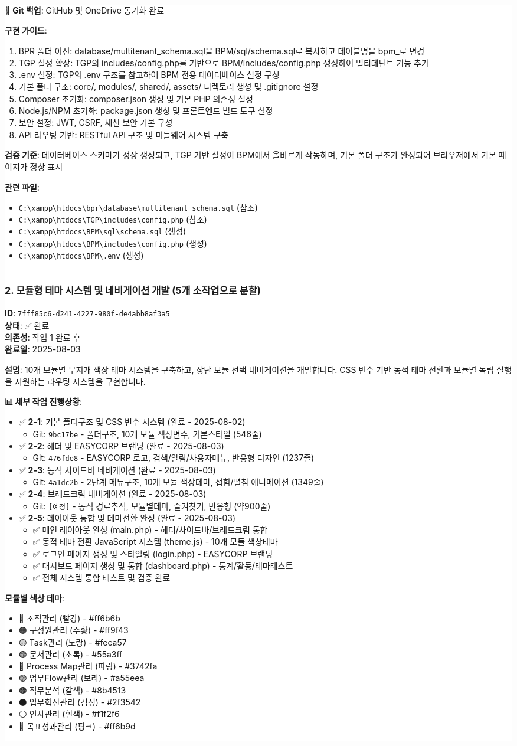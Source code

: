 🔗 **Git 백업**: GitHub 및 OneDrive 동기화 완료

**구현 가이드**:
1. BPR 폴더 이전: database/multitenant_schema.sql을 BPM/sql/schema.sql로 복사하고 테이블명을 bpm_로 변경
2. TGP 설정 확장: TGP의 includes/config.php를 기반으로 BPM/includes/config.php 생성하여 멀티테넌트 기능 추가
3. .env 설정: TGP의 .env 구조를 참고하여 BPM 전용 데이터베이스 설정 구성
4. 기본 폴더 구조: core/, modules/, shared/, assets/ 디렉토리 생성 및 .gitignore 설정
5. Composer 초기화: composer.json 생성 및 기본 PHP 의존성 설정
6. Node.js/NPM 초기화: package.json 생성 및 프론트엔드 빌드 도구 설정
7. 보안 설정: JWT, CSRF, 세션 보안 기본 구성
8. API 라우팅 기반: RESTful API 구조 및 미들웨어 시스템 구축

**검증 기준**: 데이터베이스 스키마가 정상 생성되고, TGP 기반 설정이 BPM에서 올바르게 작동하며, 기본 폴더 구조가 완성되어 브라우저에서 기본 페이지가 정상 표시

**관련 파일**:
- `C:\xampp\htdocs\bpr\database\multitenant_schema.sql` (참조)
- `C:\xampp\htdocs\TGP\includes\config.php` (참조)
- `C:\xampp\htdocs\BPM\sql\schema.sql` (생성)
- `C:\xampp\htdocs\BPM\includes\config.php` (생성)
- `C:\xampp\htdocs\BPM\.env` (생성)

---

### 2. 모듈형 테마 시스템 및 네비게이션 개발 (5개 소작업으로 분할)
**ID**: `7fff85c6-d241-4227-980f-de4abb8af3a5`  
**상태**: ✅ 완료  
**의존성**: 작업 1 완료 후  
**완료일**: 2025-08-03  

**설명**: 10개 모듈별 무지개 색상 테마 시스템을 구축하고, 상단 모듈 선택 네비게이션을 개발합니다. CSS 변수 기반 동적 테마 전환과 모듈별 독립 실행을 지원하는 라우팅 시스템을 구현합니다.

**📊 세부 작업 진행상황**:
- ✅ **2-1**: 기본 폴더구조 및 CSS 변수 시스템 (완료 - 2025-08-02)
  - Git: `9bc17be` - 폴더구조, 10개 모듈 색상변수, 기본스타일 (546줄)
- ✅ **2-2**: 헤더 및 EASYCORP 브랜딩 (완료 - 2025-08-03)
  - Git: `476fde8` - EASYCORP 로고, 검색/알림/사용자메뉴, 반응형 디자인 (1237줄)
- ✅ **2-3**: 동적 사이드바 네비게이션 (완료 - 2025-08-03)
  - Git: `4a1dc2b` - 2단계 메뉴구조, 10개 모듈 색상테마, 접힘/펼침 애니메이션 (1349줄)
- ✅ **2-4**: 브레드크럼 네비게이션 (완료 - 2025-08-03)
  - Git: `[예정]` - 동적 경로추적, 모듈별테마, 즐겨찾기, 반응형 (약900줄)
- ✅ **2-5**: 레이아웃 통합 및 테마전환 완성 (완료 - 2025-08-03)
  - ✅ 메인 레이아웃 완성 (main.php) - 헤더/사이드바/브레드크럼 통합
  - ✅ 동적 테마 전환 JavaScript 시스템 (theme.js) - 10개 모듈 색상테마
  - ✅ 로그인 페이지 생성 및 스타일링 (login.php) - EASYCORP 브랜딩
  - ✅ 대시보드 페이지 생성 및 통합 (dashboard.php) - 통계/활동/테마테스트
  - ✅ 전체 시스템 통합 테스트 및 검증 완료

**모듈별 색상 테마**:
- 🔴 조직관리 (빨강) - #ff6b6b
- 🟠 구성원관리 (주황) - #ff9f43
- 🟡 Task관리 (노랑) - #feca57
- 🟢 문서관리 (초록) - #55a3ff
- 🔵 Process Map관리 (파랑) - #3742fa
- 🟣 업무Flow관리 (보라) - #a55eea
- 🟤 직무분석 (갈색) - #8b4513
- ⚫ 업무혁신관리 (검정) - #2f3542
- ⚪ 인사관리 (흰색) - #f1f2f6
- 🩷 목표성과관리 (핑크) - #ff6b9d

---